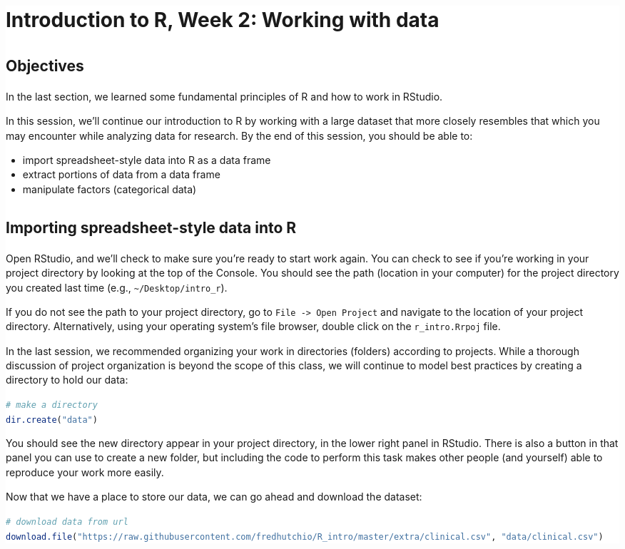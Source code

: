 Introduction to R, Week 2: Working with data
================



## Objectives

In the last section, we learned some fundamental principles of R and how
to work in RStudio.

In this session, we’ll continue our introduction to R by working with a
large dataset that more closely resembles that which you may encounter
while analyzing data for research. By the end of this session, you
should be able to:

  - import spreadsheet-style data into R as a data frame
  - extract portions of data from a data frame
  - manipulate factors (categorical data)

## Importing spreadsheet-style data into R

Open RStudio, and we’ll check to make sure you’re ready to start work
again. You can check to see if you’re working in your project directory
by looking at the top of the Console. You should see the path (location
in your computer) for the project directory you created last time (e.g.,
`~/Desktop/intro_r`).

If you do not see the path to your project directory, go to `File ->
Open Project` and navigate to the location of your project directory.
Alternatively, using your operating system’s file browser, double click
on the `r_intro.Rrpoj` file.

In the last session, we recommended organizing your work in directories
(folders) according to projects. While a thorough discussion of project
organization is beyond the scope of this class, we will continue to
model best practices by creating a directory to hold our data:

``` r
# make a directory
dir.create("data")
```

You should see the new directory appear in your project directory, in
the lower right panel in RStudio. There is also a button in that panel
you can use to create a new folder, but including the code to perform
this task makes other people (and yourself) able to reproduce your work
more easily.

Now that we have a place to store our data, we can go ahead and download
the dataset:

``` r
# download data from url
download.file("https://raw.githubusercontent.com/fredhutchio/R_intro/master/extra/clinical.csv", "data/clinical.csv")
```
